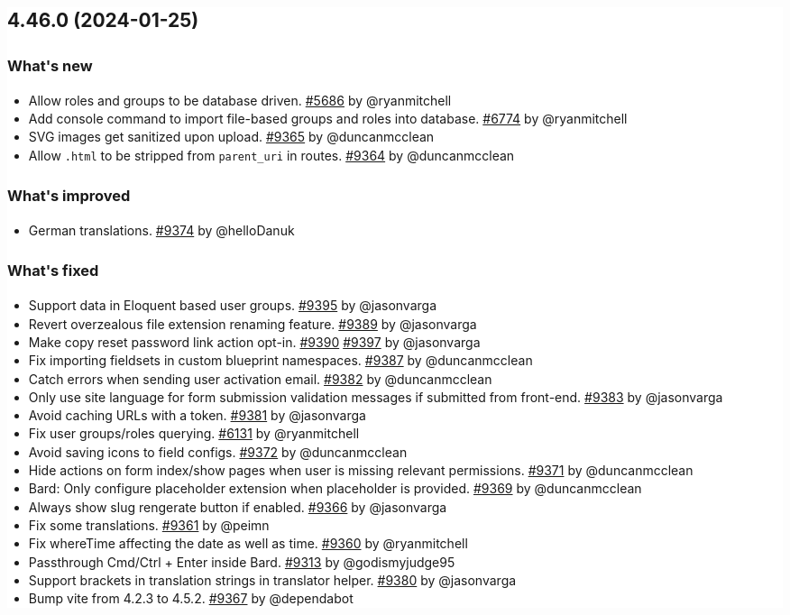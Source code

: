 

## 4.46.0 (2024-01-25)

### What's new
- Allow roles and groups to be database driven. [#5686](https://github.com/statamic/cms/issues/5686) by @ryanmitchell
- Add console command to import file-based groups and roles into database. [#6774](https://github.com/statamic/cms/issues/6774) by @ryanmitchell
- SVG images get sanitized upon upload. [#9365](https://github.com/statamic/cms/issues/9365) by @duncanmcclean
- Allow `.html` to be stripped from `parent_uri` in routes. [#9364](https://github.com/statamic/cms/issues/9364) by @duncanmcclean

### What's improved
- German translations. [#9374](https://github.com/statamic/cms/issues/9374) by @helloDanuk

### What's fixed
- Support data in Eloquent based user groups. [#9395](https://github.com/statamic/cms/issues/9395) by @jasonvarga
- Revert overzealous file extension renaming feature. [#9389](https://github.com/statamic/cms/issues/9389) by @jasonvarga
- Make copy reset password link action opt-in. [#9390](https://github.com/statamic/cms/issues/9390) [#9397](https://github.com/statamic/cms/issues/9397) by @jasonvarga
- Fix importing fieldsets in custom blueprint namespaces. [#9387](https://github.com/statamic/cms/issues/9387) by @duncanmcclean
- Catch errors when sending user activation email. [#9382](https://github.com/statamic/cms/issues/9382) by @duncanmcclean
- Only use site language for form submission validation messages if submitted from front-end. [#9383](https://github.com/statamic/cms/issues/9383) by @jasonvarga
- Avoid caching URLs with a token. [#9381](https://github.com/statamic/cms/issues/9381) by @jasonvarga
- Fix user groups/roles querying. [#6131](https://github.com/statamic/cms/issues/6131) by @ryanmitchell
- Avoid saving icons to field configs. [#9372](https://github.com/statamic/cms/issues/9372) by @duncanmcclean
- Hide actions on form index/show pages when user is missing relevant permissions. [#9371](https://github.com/statamic/cms/issues/9371) by @duncanmcclean
- Bard: Only configure placeholder extension when placeholder is provided. [#9369](https://github.com/statamic/cms/issues/9369) by @duncanmcclean
- Always show slug rengerate button if enabled. [#9366](https://github.com/statamic/cms/issues/9366) by @jasonvarga
- Fix some translations. [#9361](https://github.com/statamic/cms/issues/9361) by @peimn
- Fix whereTime affecting the date as well as time. [#9360](https://github.com/statamic/cms/issues/9360) by @ryanmitchell
- Passthrough Cmd/Ctrl + Enter inside Bard. [#9313](https://github.com/statamic/cms/issues/9313) by @godismyjudge95
- Support brackets in translation strings in translator helper. [#9380](https://github.com/statamic/cms/issues/9380) by @jasonvarga
- Bump vite from 4.2.3 to 4.5.2. [#9367](https://github.com/statamic/cms/issues/9367) by @dependabot
